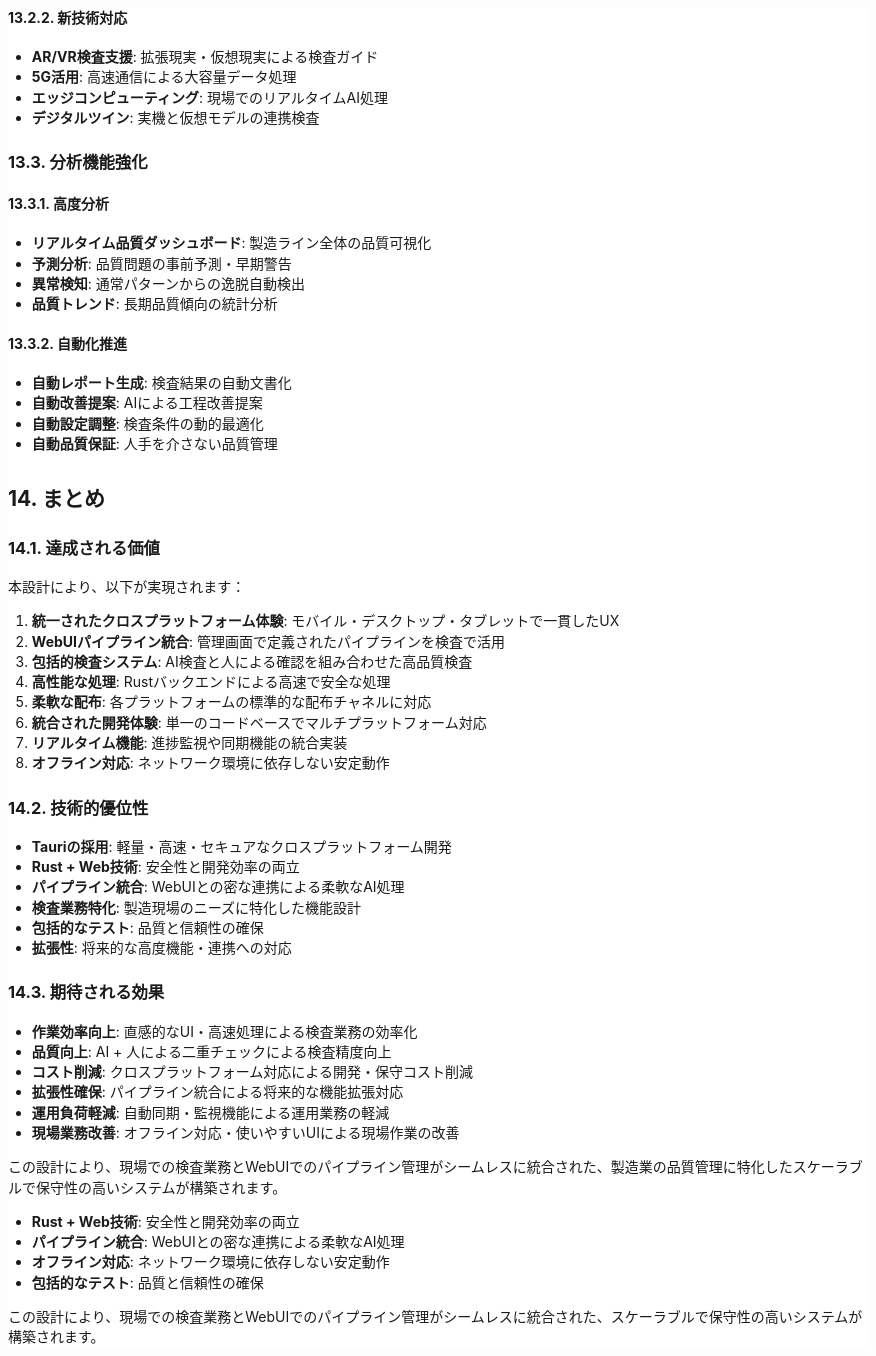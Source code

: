 #### **13.2.2. 新技術対応**

- **AR/VR検査支援**: 拡張現実・仮想現実による検査ガイド
- **5G活用**: 高速通信による大容量データ処理
- **エッジコンピューティング**: 現場でのリアルタイムAI処理
- **デジタルツイン**: 実機と仮想モデルの連携検査

### **13.3. 分析機能強化**

#### **13.3.1. 高度分析**

- **リアルタイム品質ダッシュボード**: 製造ライン全体の品質可視化
- **予測分析**: 品質問題の事前予測・早期警告
- **異常検知**: 通常パターンからの逸脱自動検出
- **品質トレンド**: 長期品質傾向の統計分析

#### **13.3.2. 自動化推進**

- **自動レポート生成**: 検査結果の自動文書化
- **自動改善提案**: AIによる工程改善提案
- **自動設定調整**: 検査条件の動的最適化
- **自動品質保証**: 人手を介さない品質管理

## **14. まとめ**

### **14.1. 達成される価値**

本設計により、以下が実現されます：

1. **統一されたクロスプラットフォーム体験**: モバイル・デスクトップ・タブレットで一貫したUX
2. **WebUIパイプライン統合**: 管理画面で定義されたパイプラインを検査で活用
3. **包括的検査システム**: AI検査と人による確認を組み合わせた高品質検査
4. **高性能な処理**: Rustバックエンドによる高速で安全な処理
5. **柔軟な配布**: 各プラットフォームの標準的な配布チャネルに対応
6. **統合された開発体験**: 単一のコードベースでマルチプラットフォーム対応
7. **リアルタイム機能**: 進捗監視や同期機能の統合実装
8. **オフライン対応**: ネットワーク環境に依存しない安定動作

### **14.2. 技術的優位性**

- **Tauriの採用**: 軽量・高速・セキュアなクロスプラットフォーム開発
- **Rust + Web技術**: 安全性と開発効率の両立
- **パイプライン統合**: WebUIとの密な連携による柔軟なAI処理
- **検査業務特化**: 製造現場のニーズに特化した機能設計
- **包括的なテスト**: 品質と信頼性の確保
- **拡張性**: 将来的な高度機能・連携への対応

### **14.3. 期待される効果**

- **作業効率向上**: 直感的なUI・高速処理による検査業務の効率化
- **品質向上**: AI + 人による二重チェックによる検査精度向上
- **コスト削減**: クロスプラットフォーム対応による開発・保守コスト削減
- **拡張性確保**: パイプライン統合による将来的な機能拡張対応
- **運用負荷軽減**: 自動同期・監視機能による運用業務の軽減
- **現場業務改善**: オフライン対応・使いやすいUIによる現場作業の改善

この設計により、現場での検査業務とWebUIでのパイプライン管理がシームレスに統合された、製造業の品質管理に特化したスケーラブルで保守性の高いシステムが構築されます。
- **Rust + Web技術**: 安全性と開発効率の両立
- **パイプライン統合**: WebUIとの密な連携による柔軟なAI処理
- **オフライン対応**: ネットワーク環境に依存しない安定動作
- **包括的なテスト**: 品質と信頼性の確保

この設計により、現場での検査業務とWebUIでのパイプライン管理がシームレスに統合された、スケーラブルで保守性の高いシステムが構築されます。
